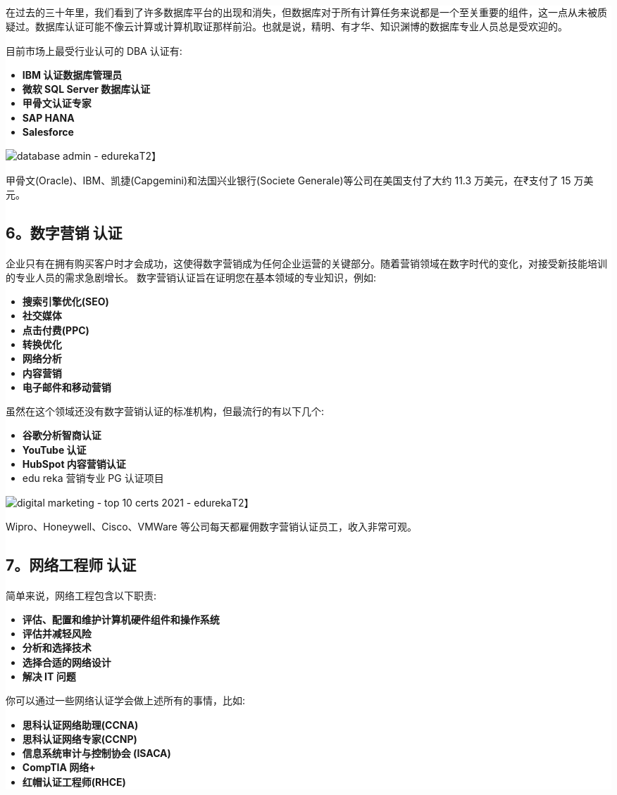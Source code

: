 在过去的三十年里，我们看到了许多数据库平台的出现和消失，但数据库对于所有计算任务来说都是一个至关重要的组件，这一点从未被质疑过。数据库认证可能不像云计算或计算机取证那样前沿。也就是说，精明、有才华、知识渊博的数据库专业人员总是受欢迎的。

目前市场上最受行业认可的 DBA 认证有:

*   **IBM 认证数据库管理员**
*   **微软 SQL Server 数据库认证**
*   **甲骨文认证专家**
*   **SAP HANA**
*   **Salesforce**

![database admin - edureka](../Images/73a12eb295324d56449e8f3e48bddf11.png)T2】

甲骨文(Oracle)、IBM、凯捷(Capgemini)和法国兴业银行(Societe Generale)等公司在美国支付了大约 11.3 万美元，在₹支付了 15 万美元。

## **6。数字营销** **认证**

企业只有在拥有购买客户时才会成功，这使得数字营销成为任何企业运营的关键部分。随着营销领域在数字时代的变化，对接受新技能培训的专业人员的需求急剧增长。 数字营销认证旨在证明您在基本领域的专业知识，例如:

*   **搜索引擎优化(SEO)**
*   **社交媒体**
*   **点击付费(PPC)**
*   **转换优化**
*   **网络分析**
*   **内容营销**
*   **电子邮件和移动营销**

虽然在这个领域还没有数字营销认证的标准机构，但最流行的有以下几个:

*   **谷歌分析智商认证**
*   **YouTube 认证**
*   **HubSpot 内容营销认证**
*   edu reka 营销专业 PG 认证项目

![digital marketing - top 10 certs 2021 - edureka](../Images/e7a98a8de0328e320fc2739153add941.png)T2】

Wipro、Honeywell、Cisco、VMWare 等公司每天都雇佣数字营销认证员工，收入非常可观。

## **7。网络工程师** **认证**

简单来说，网络工程包含以下职责:

*   **评估、配置和维护计算机硬件组件和操作系统**
*   **评估并减轻风险**
*   **分析和选择技术**
*   **选择合适的网络设计**
*   **解决 IT 问题**

你可以通过一些网络认证学会做上述所有的事情，比如:

*   **思科认证网络助理(CCNA)**
*   **思科认证网络专家(CCNP)**
*   **信息系统审计与控制协会 (ISACA)**
*   **CompTIA 网络+**
*   **红帽认证工程师(RHCE)**
